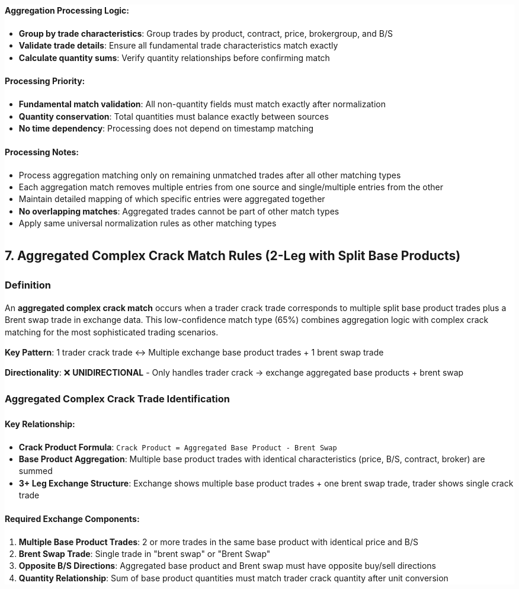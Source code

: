 #### Aggregation Processing Logic:

- **Group by trade characteristics**: Group trades by product, contract, price, brokergroup, and B/S
- **Validate trade details**: Ensure all fundamental trade characteristics match exactly
- **Calculate quantity sums**: Verify quantity relationships before confirming match

#### Processing Priority:

- **Fundamental match validation**: All non-quantity fields must match exactly after normalization
- **Quantity conservation**: Total quantities must balance exactly between sources
- **No time dependency**: Processing does not depend on timestamp matching

#### Processing Notes:

- Process aggregation matching only on remaining unmatched trades after all other matching types
- Each aggregation match removes multiple entries from one source and single/multiple entries from the other
- Maintain detailed mapping of which specific entries were aggregated together
- **No overlapping matches**: Aggregated trades cannot be part of other match types
- Apply same universal normalization rules as other matching types

## 7. Aggregated Complex Crack Match Rules (2-Leg with Split Base Products)

### Definition

An **aggregated complex crack match** occurs when a trader crack trade corresponds to multiple split base product trades plus a Brent swap trade in exchange data. This low-confidence match type (65%) combines aggregation logic with complex crack matching for the most sophisticated trading scenarios.

**Key Pattern**: 1 trader crack trade ↔ Multiple exchange base product trades + 1 brent swap trade

**Directionality**: ❌ **UNIDIRECTIONAL** - Only handles trader crack → exchange aggregated base products + brent swap

### Aggregated Complex Crack Trade Identification

#### Key Relationship:

- **Crack Product Formula**: `Crack Product = Aggregated Base Product - Brent Swap`
- **Base Product Aggregation**: Multiple base product trades with identical characteristics (price, B/S, contract, broker) are summed
- **3+ Leg Exchange Structure**: Exchange shows multiple base product trades + one brent swap trade, trader shows single crack trade

#### Required Exchange Components:

1. **Multiple Base Product Trades**: 2 or more trades in the same base product with identical price and B/S
2. **Brent Swap Trade**: Single trade in "brent swap" or "Brent Swap"
3. **Opposite B/S Directions**: Aggregated base product and Brent swap must have opposite buy/sell directions
4. **Quantity Relationship**: Sum of base product quantities must match trader crack quantity after unit conversion
